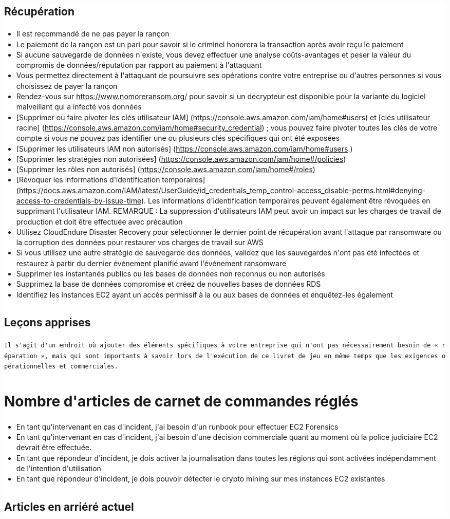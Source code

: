 
## Récupération
* Il est recommandé de ne pas payer la rançon
* Le paiement de la rançon est un pari pour savoir si le criminel honorera la transaction après avoir reçu le paiement
* Si aucune sauvegarde de données n'existe, vous devez effectuer une analyse coûts-avantages et peser la valeur du compromis de données/réputation par rapport au paiement à l'attaquant
* Vous permettez directement à l'attaquant de poursuivre ses opérations contre votre entreprise ou d'autres personnes si vous choisissez de payer la rançon
* Rendez-vous sur https://www.nomoreransom.org/ pour savoir si un décrypteur est disponible pour la variante du logiciel malveillant qui a infecté vos données
* [Supprimer ou faire pivoter les clés utilisateur IAM] (https://console.aws.amazon.com/iam/home#users) et [clés utilisateur racine] (https://console.aws.amazon.com/iam/home#security_credential) ; vous pouvez faire pivoter toutes les clés de votre compte si vous ne pouvez pas identifier une ou plusieurs clés spécifiques qui ont été exposées
* [Supprimer les utilisateurs IAM non autorisés] (https://console.aws.amazon.com/iam/home#users.)
* [Supprimer les stratégies non autorisées] (https://console.aws.amazon.com/iam/home#/policies)
* [Supprimer les rôles non autorisés] (https://console.aws.amazon.com/iam/home#/roles)
* [Révoquer les informations d'identification temporaires] (https://docs.aws.amazon.com/IAM/latest/UserGuide/id_credentials_temp_control-access_disable-perms.html#denying-access-to-credentials-by-issue-time). Les informations d'identification temporaires peuvent également être révoquées en supprimant l'utilisateur IAM. REMARQUE : La suppression d'utilisateurs IAM peut avoir un impact sur les charges de travail de production et doit être effectuée avec précaution
* Utilisez CloudEndure Disaster Recovery pour sélectionner le dernier point de récupération avant l'attaque par ransomware ou la corruption des données pour restaurer vos charges de travail sur AWS
* Si vous utilisez une autre stratégie de sauvegarde des données, validez que les sauvegardes n'ont pas été infectées et restaurez à partir du dernier événement planifié avant l'événement ransomware
* Supprimer les instantanés publics ou les bases de données non reconnus ou non autorisés
* Supprimez la base de données compromise et créez de nouvelles bases de données RDS
* Identifiez les instances EC2 ayant un accès permissif à la ou aux bases de données et enquêtez-les également

## Leçons apprises
`Il s'agit d'un endroit où ajouter des éléments spécifiques à votre entreprise qui n'ont pas nécessairement besoin de « réparation », mais qui sont importants à savoir lors de l'exécution de ce livret de jeu en même temps que les exigences opérationnelles et commerciales. `

# Nombre d'articles de carnet de commandes réglés
- En tant qu'intervenant en cas d'incident, j'ai besoin d'un runbook pour effectuer EC2 Forensics
- En tant qu'intervenant en cas d'incident, j'ai besoin d'une décision commerciale quant au moment où la police judiciaire EC2 devrait être effectuée.
- En tant que répondeur d'incident, je dois activer la journalisation dans toutes les régions qui sont activées indépendamment de l'intention d'utilisation
- En tant que répondeur d'incident, je dois pouvoir détecter le crypto mining sur mes instances EC2 existantes

## Articles en arriéré actuel
